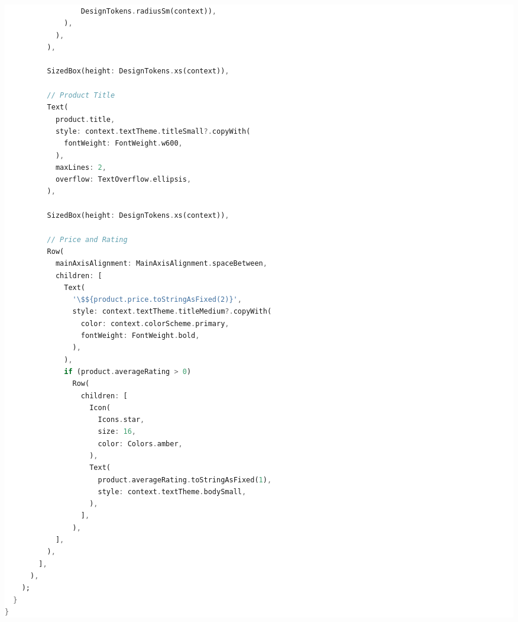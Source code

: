 ```dart
                  DesignTokens.radiusSm(context)),
              ),
            ),
          ),
          
          SizedBox(height: DesignTokens.xs(context)),
          
          // Product Title
          Text(
            product.title,
            style: context.textTheme.titleSmall?.copyWith(
              fontWeight: FontWeight.w600,
            ),
            maxLines: 2,
            overflow: TextOverflow.ellipsis,
          ),
          
          SizedBox(height: DesignTokens.xs(context)),
          
          // Price and Rating
          Row(
            mainAxisAlignment: MainAxisAlignment.spaceBetween,
            children: [
              Text(
                '\$${product.price.toStringAsFixed(2)}',
                style: context.textTheme.titleMedium?.copyWith(
                  color: context.colorScheme.primary,
                  fontWeight: FontWeight.bold,
                ),
              ),
              if (product.averageRating > 0)
                Row(
                  children: [
                    Icon(
                      Icons.star,
                      size: 16,
                      color: Colors.amber,
                    ),
                    Text(
                      product.averageRating.toStringAsFixed(1),
                      style: context.textTheme.bodySmall,
                    ),
                  ],
                ),
            ],
          ),
        ],
      ),
    );
  }
}
```
